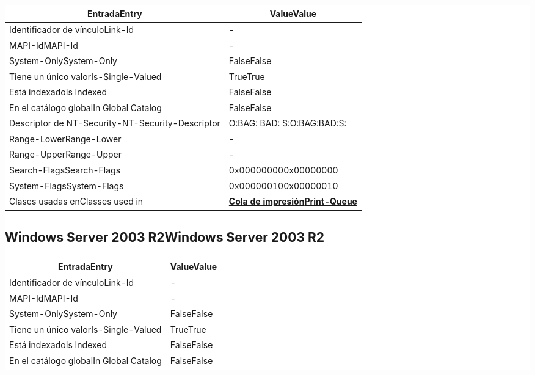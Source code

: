 

| <span data-ttu-id="f4978-154">Entrada</span><span class="sxs-lookup"><span data-stu-id="f4978-154">Entry</span></span> | <span data-ttu-id="f4978-155">Value</span><span class="sxs-lookup"><span data-stu-id="f4978-155">Value</span></span> |
|------------------------|------------------------------------------------|
| <span data-ttu-id="f4978-156">Identificador de vínculo</span><span class="sxs-lookup"><span data-stu-id="f4978-156">Link-Id</span></span>                | \-                                             |
| <span data-ttu-id="f4978-157">MAPI-Id</span><span class="sxs-lookup"><span data-stu-id="f4978-157">MAPI-Id</span></span>                | \-                                             |
| <span data-ttu-id="f4978-158">System-Only</span><span class="sxs-lookup"><span data-stu-id="f4978-158">System-Only</span></span>            | <span data-ttu-id="f4978-159">False</span><span class="sxs-lookup"><span data-stu-id="f4978-159">False</span></span>                                          |
| <span data-ttu-id="f4978-160">Tiene un único valor</span><span class="sxs-lookup"><span data-stu-id="f4978-160">Is-Single-Valued</span></span>       | <span data-ttu-id="f4978-161">True</span><span class="sxs-lookup"><span data-stu-id="f4978-161">True</span></span>                                           |
| <span data-ttu-id="f4978-162">Está indexado</span><span class="sxs-lookup"><span data-stu-id="f4978-162">Is Indexed</span></span>             | <span data-ttu-id="f4978-163">False</span><span class="sxs-lookup"><span data-stu-id="f4978-163">False</span></span>                                          |
| <span data-ttu-id="f4978-164">En el catálogo global</span><span class="sxs-lookup"><span data-stu-id="f4978-164">In Global Catalog</span></span>      | <span data-ttu-id="f4978-165">False</span><span class="sxs-lookup"><span data-stu-id="f4978-165">False</span></span>                                          |
| <span data-ttu-id="f4978-166">Descriptor de NT-Security-</span><span class="sxs-lookup"><span data-stu-id="f4978-166">NT-Security-Descriptor</span></span> | <span data-ttu-id="f4978-167">O:BAG: BAD: S:</span><span class="sxs-lookup"><span data-stu-id="f4978-167">O:BAG:BAD:S:</span></span>                                   |
| <span data-ttu-id="f4978-168">Range-Lower</span><span class="sxs-lookup"><span data-stu-id="f4978-168">Range-Lower</span></span>            | \-                                             |
| <span data-ttu-id="f4978-169">Range-Upper</span><span class="sxs-lookup"><span data-stu-id="f4978-169">Range-Upper</span></span>            | \-                                             |
| <span data-ttu-id="f4978-170">Search-Flags</span><span class="sxs-lookup"><span data-stu-id="f4978-170">Search-Flags</span></span>           | <span data-ttu-id="f4978-171">0x00000000</span><span class="sxs-lookup"><span data-stu-id="f4978-171">0x00000000</span></span>                                     |
| <span data-ttu-id="f4978-172">System-Flags</span><span class="sxs-lookup"><span data-stu-id="f4978-172">System-Flags</span></span>           | <span data-ttu-id="f4978-173">0x00000010</span><span class="sxs-lookup"><span data-stu-id="f4978-173">0x00000010</span></span>                                     |
| <span data-ttu-id="f4978-174">Clases usadas en</span><span class="sxs-lookup"><span data-stu-id="f4978-174">Classes used in</span></span>        | [<span data-ttu-id="f4978-175">**Cola de impresión**</span><span class="sxs-lookup"><span data-stu-id="f4978-175">**Print-Queue**</span></span>](c-printqueue.md)<br/> |



## <a name="windows-server-2003-r2"></a><span data-ttu-id="f4978-176">Windows Server 2003 R2</span><span class="sxs-lookup"><span data-stu-id="f4978-176">Windows Server 2003 R2</span></span>



| <span data-ttu-id="f4978-177">Entrada</span><span class="sxs-lookup"><span data-stu-id="f4978-177">Entry</span></span> | <span data-ttu-id="f4978-178">Value</span><span class="sxs-lookup"><span data-stu-id="f4978-178">Value</span></span> |
|------------------------|------------------------------------------------|
| <span data-ttu-id="f4978-179">Identificador de vínculo</span><span class="sxs-lookup"><span data-stu-id="f4978-179">Link-Id</span></span>                | \-                                             |
| <span data-ttu-id="f4978-180">MAPI-Id</span><span class="sxs-lookup"><span data-stu-id="f4978-180">MAPI-Id</span></span>                | \-                                             |
| <span data-ttu-id="f4978-181">System-Only</span><span class="sxs-lookup"><span data-stu-id="f4978-181">System-Only</span></span>            | <span data-ttu-id="f4978-182">False</span><span class="sxs-lookup"><span data-stu-id="f4978-182">False</span></span>                                          |
| <span data-ttu-id="f4978-183">Tiene un único valor</span><span class="sxs-lookup"><span data-stu-id="f4978-183">Is-Single-Valued</span></span>       | <span data-ttu-id="f4978-184">True</span><span class="sxs-lookup"><span data-stu-id="f4978-184">True</span></span>                                           |
| <span data-ttu-id="f4978-185">Está indexado</span><span class="sxs-lookup"><span data-stu-id="f4978-185">Is Indexed</span></span>             | <span data-ttu-id="f4978-186">False</span><span class="sxs-lookup"><span data-stu-id="f4978-186">False</span></span>                                          |
| <span data-ttu-id="f4978-187">En el catálogo global</span><span class="sxs-lookup"><span data-stu-id="f4978-187">In Global Catalog</span></span>      | <span data-ttu-id="f4978-188">False</span><span class="sxs-lookup"><span data-stu-id="f4978-188">False</span></span>                                          |